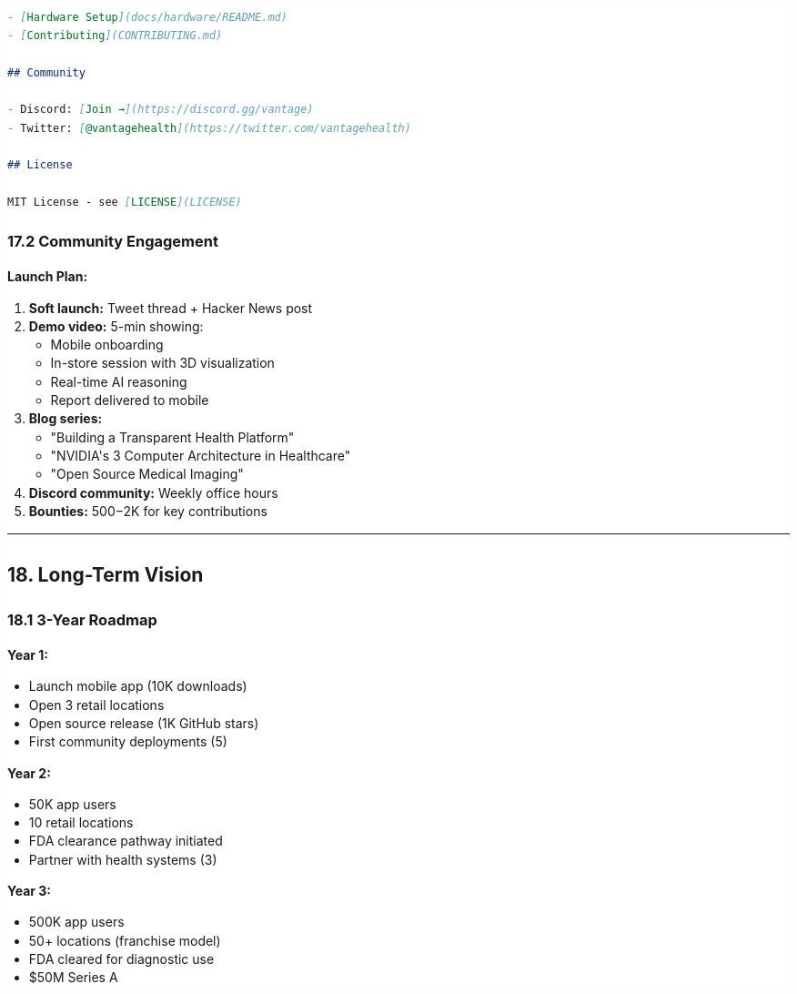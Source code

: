 ```markdown
- [Hardware Setup](docs/hardware/README.md)
- [Contributing](CONTRIBUTING.md)

## Community

- Discord: [Join →](https://discord.gg/vantage)
- Twitter: [@vantagehealth](https://twitter.com/vantagehealth)

## License

MIT License - see [LICENSE](LICENSE)
```

### 17.2 Community Engagement

**Launch Plan:**
1. **Soft launch:** Tweet thread + Hacker News post
2. **Demo video:** 5-min showing:
   - Mobile onboarding
   - In-store session with 3D visualization
   - Real-time AI reasoning
   - Report delivered to mobile
3. **Blog series:**
   - "Building a Transparent Health Platform"
   - "NVIDIA's 3 Computer Architecture in Healthcare"
   - "Open Source Medical Imaging"
4. **Discord community:** Weekly office hours
5. **Bounties:** $500-$2K for key contributions

---

## 18. Long-Term Vision

### 18.1 3-Year Roadmap

**Year 1:**
- Launch mobile app (10K downloads)
- Open 3 retail locations
- Open source release (1K GitHub stars)
- First community deployments (5)

**Year 2:**
- 50K app users
- 10 retail locations
- FDA clearance pathway initiated
- Partner with health systems (3)

**Year 3:**
- 500K app users
- 50+ locations (franchise model)
- FDA cleared for diagnostic use
- $50M Series A
